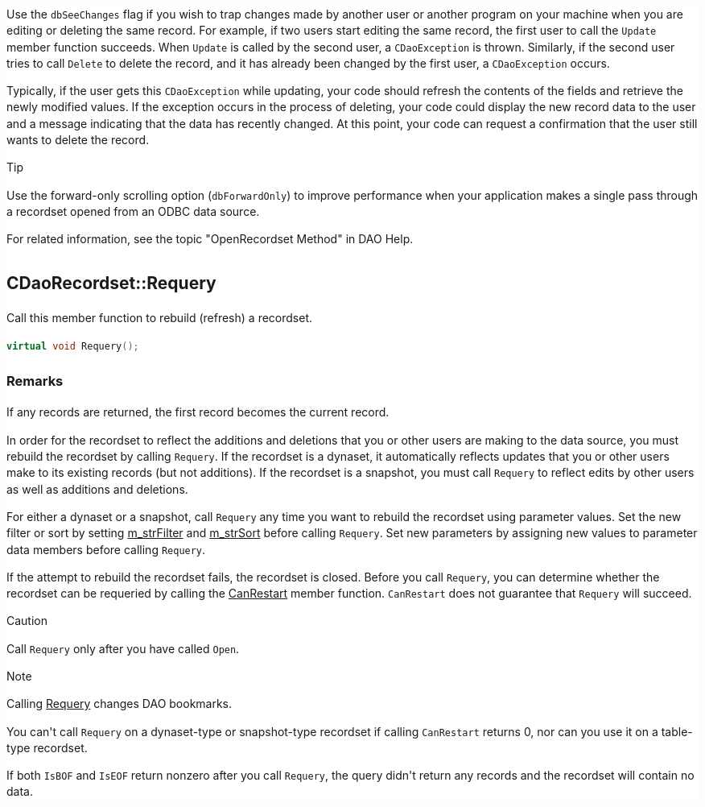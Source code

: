 Use the `dbSeeChanges` flag if you wish to trap changes made by another user or another program on your machine when you are editing or deleting the same record. For example, if two users start editing the same record, the first user to call the `Update` member function succeeds. When `Update` is called by the second user, a `CDaoException` is thrown. Similarly, if the second user tries to call `Delete` to delete the record, and it has already been changed by the first user, a `CDaoException` occurs.

Typically, if the user gets this `CDaoException` while updating, your code should refresh the contents of the fields and retrieve the newly modified values. If the exception occurs in the process of deleting, your code could display the new record data to the user and a message indicating that the data has recently changed. At this point, your code can request a confirmation that the user still wants to delete the record.

> [!TIP]
> Use the forward-only scrolling option (`dbForwardOnly`) to improve performance when your application makes a single pass through a recordset opened from an ODBC data source.

For related information, see the topic "OpenRecordset Method" in DAO Help.

## <a name="requery"></a> CDaoRecordset::Requery

Call this member function to rebuild (refresh) a recordset.

```cpp
virtual void Requery();
```

### Remarks

If any records are returned, the first record becomes the current record.

In order for the recordset to reflect the additions and deletions that you or other users are making to the data source, you must rebuild the recordset by calling `Requery`. If the recordset is a dynaset, it automatically reflects updates that you or other users make to its existing records (but not additions). If the recordset is a snapshot, you must call `Requery` to reflect edits by other users as well as additions and deletions.

For either a dynaset or a snapshot, call `Requery` any time you want to rebuild the recordset using parameter values. Set the new filter or sort by setting [m_strFilter](#m_strfilter) and [m_strSort](#m_strsort) before calling `Requery`. Set new parameters by assigning new values to parameter data members before calling `Requery`.

If the attempt to rebuild the recordset fails, the recordset is closed. Before you call `Requery`, you can determine whether the recordset can be requeried by calling the [CanRestart](#canrestart) member function. `CanRestart` does not guarantee that `Requery` will succeed.

> [!CAUTION]
> Call `Requery` only after you have called `Open`.

> [!NOTE]
> Calling [Requery](#requery) changes DAO bookmarks.

You can't call `Requery` on a dynaset-type or snapshot-type recordset if calling `CanRestart` returns 0, nor can you use it on a table-type recordset.

If both `IsBOF` and `IsEOF` return nonzero after you call `Requery`, the query didn't return any records and the recordset will contain no data.
